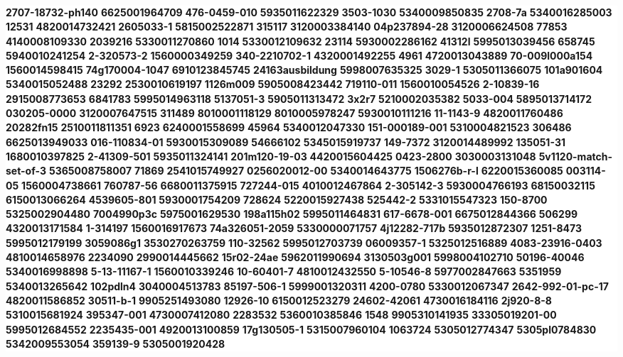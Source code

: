 **2707-18732-ph140**    **6625001964709**    **476-0459-010**    **5935011622329**    **3503-1030**    **5340009850835**
**2708-7a**    **5340016285003**    **12531**    **4820014732421**    **2605033-1**    **5815002522871**
**315117**    **3120003384140**    **04p237894-28**    **3120006624508**    **77853**    **4140008109330**
**2039216**    **5330011270860**    **1014**    **5330012109632**    **23114**    **5930002286162**
**41312l**    **5995013039456**    **658745**    **5940010241254**    **2-320573-2**    **1560000349259**
**340-2210702-1**    **4320001492255**    **4961**    **4720013043889**    **70-009l000a154**    **1560014598415**
**74g170004-1047**    **6910123845745**    **24163ausbildung**    **5998007635325**    **3029-1**    **5305011366075**
**101a901604**    **5340015052488**    **23292**    **2530010619197**    **1126m009**    **5905008423442**
**719110-011**    **1560010054526**    **2-10839-16**    **2915008773653**    **6841783**    **5995014963118**
**5137051-3**    **5905011313472**    **3x2r7**    **5210002035382**    **5033-004**    **5895013714172**
**030205-0000**    **3120007647515**    **311489**    **8010001118129**    **8010005978247**    **5930010111216**
**11-1143-9**    **4820011760486**    **20282fn15**    **2510011811351**    **6923**    **6240001558699**
**45964**    **5340012047330**    **151-000189-001**    **5310004821523**    **306486**    **6625013949033**
**016-110834-01**    **5930015309089**    **54666102**    **5345015919737**    **149-7372**    **3120014489992**
**135051-31**    **1680010397825**    **2-41309-501**    **5935011324141**    **201m120-19-03**    **4420015604425**
**0423-2800**    **3030003131048**    **5v1120-match-set-of-3**    **5365008758007**    **71869**    **2541015749927**
**0256020012-00**    **5340014643775**    **1506276b-r-l**    **6220015360085**    **003114-05**    **1560004738661**
**760787-56**    **6680011375915**    **727244-015**    **4010012467864**    **2-305142-3**    **5930004766193**
**68150032115**    **6150013066264**    **4539605-801**    **5930001754209**    **728624**    **5220015927438**
**525442-2**    **5331015547323**    **150-8700**    **5325002904480**    **7004990p3c**    **5975001629530**
**198a115h02**    **5995011464831**    **617-6678-001**    **6675012844366**    **506299**    **4320013171584**
**1-314197**    **1560016917673**    **74a326051-2059**    **5330000071757**    **4j12282-717b**    **5935012872307**
**1251-8473**    **5995012179199**    **3059086g1**    **3530270263759**    **110-32562**    **5995012703739**
**06009357-1**    **5325012516889**    **4083-23916-0403**    **4810014658976**    **2234090**    **2990014445662**
**15r02-24ae**    **5962011990694**    **3130503g001**    **5998004102710**    **50196-40046**    **5340016998898**
**5-13-11167-1**    **1560010339246**    **10-60401-7**    **4810012432550**    **5-10546-8**    **5977002847663**
**5351959**    **5340013265642**    **102pdln4**    **3040004513783**    **85197-506-1**    **5999001320311**
**4200-0780**    **5330012067347**    **2642-992-01-pc-17**    **4820011586852**    **30511-b-1**    **9905251493080**
**12926-10**    **6150012523279**    **24602-42061**    **4730016184116**    **2j920-8-8**    **5310015681924**
**395347-001**    **4730007412080**    **2283532**    **5360010385846**    **1548**    **9905310141935**
**33305019201-00**    **5995012684552**    **2235435-001**    **4920013100859**    **17g130505-1**    **5315007960104**
**1063724**    **5305012774347**    **5305pl0784830**    **5342009553054**    **359139-9**    **5305001920428**